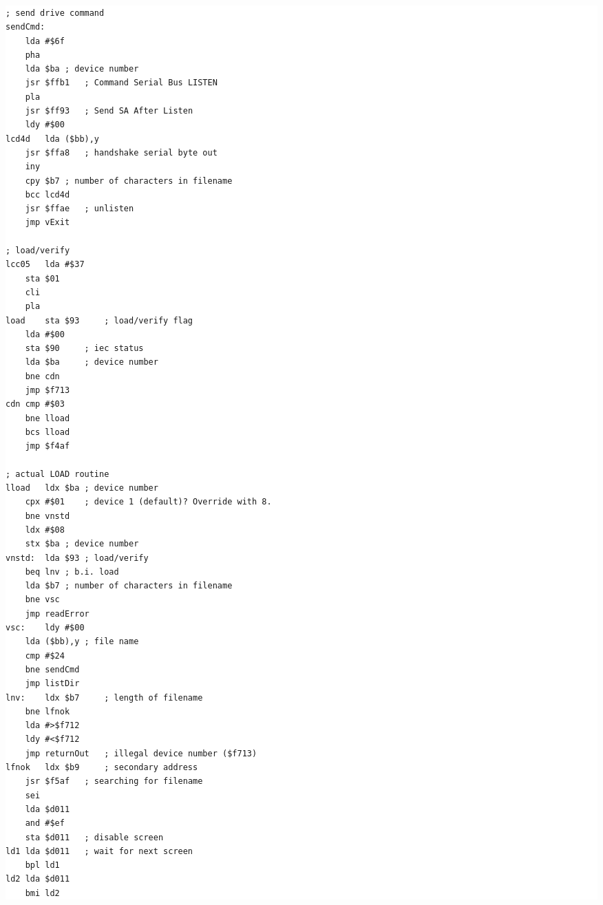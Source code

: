     ; send drive command
    sendCmd:
        lda #$6f
        pha
        lda $ba ; device number
        jsr $ffb1   ; Command Serial Bus LISTEN
        pla
        jsr $ff93   ; Send SA After Listen
        ldy #$00
    lcd4d   lda ($bb),y
        jsr $ffa8   ; handshake serial byte out
        iny
        cpy $b7 ; number of characters in filename
        bcc lcd4d
        jsr $ffae   ; unlisten
        jmp vExit

    ; load/verify
    lcc05   lda #$37
        sta $01
        cli
        pla
    load    sta $93     ; load/verify flag
        lda #$00
        sta $90     ; iec status
        lda $ba     ; device number
        bne cdn
        jmp $f713
    cdn cmp #$03
        bne lload
        bcs lload
        jmp $f4af

    ; actual LOAD routine
    lload   ldx $ba ; device number
        cpx #$01    ; device 1 (default)? Override with 8.
        bne vnstd
        ldx #$08
        stx $ba ; device number
    vnstd:  lda $93 ; load/verify
        beq lnv ; b.i. load
        lda $b7 ; number of characters in filename
        bne vsc
        jmp readError
    vsc:    ldy #$00
        lda ($bb),y ; file name
        cmp #$24
        bne sendCmd
        jmp listDir
    lnv:    ldx $b7     ; length of filename
        bne lfnok
        lda #>$f712
        ldy #<$f712
        jmp returnOut   ; illegal device number ($f713)
    lfnok   ldx $b9     ; secondary address
        jsr $f5af   ; searching for filename
        sei
        lda $d011
        and #$ef
        sta $d011   ; disable screen
    ld1 lda $d011   ; wait for next screen
        bpl ld1
    ld2 lda $d011
        bmi ld2